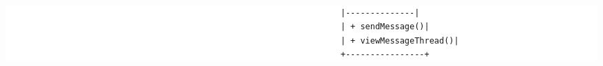 ```plaintext
                                                                    |--------------|
                                                                    | + sendMessage()|
                                                                    | + viewMessageThread()|
                                                                    +----------------+
